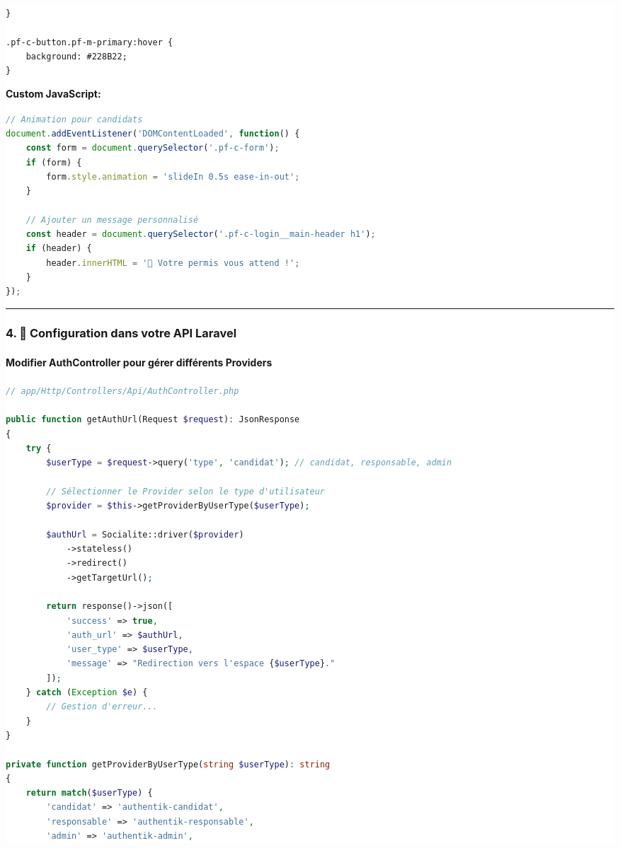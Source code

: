 ```
}

.pf-c-button.pf-m-primary:hover {
    background: #228B22;
}
```

**Custom JavaScript:**
```javascript
// Animation pour candidats
document.addEventListener('DOMContentLoaded', function() {
    const form = document.querySelector('.pf-c-form');
    if (form) {
        form.style.animation = 'slideIn 0.5s ease-in-out';
    }
    
    // Ajouter un message personnalisé
    const header = document.querySelector('.pf-c-login__main-header h1');
    if (header) {
        header.innerHTML = '🚗 Votre permis vous attend !';
    }
});
```

---

### 4. 🔧 Configuration dans votre API Laravel

#### Modifier AuthController pour gérer différents Providers

```php
// app/Http/Controllers/Api/AuthController.php

public function getAuthUrl(Request $request): JsonResponse
{
    try {
        $userType = $request->query('type', 'candidat'); // candidat, responsable, admin
        
        // Sélectionner le Provider selon le type d'utilisateur
        $provider = $this->getProviderByUserType($userType);
        
        $authUrl = Socialite::driver($provider)
            ->stateless()
            ->redirect()
            ->getTargetUrl();

        return response()->json([
            'success' => true,
            'auth_url' => $authUrl,
            'user_type' => $userType,
            'message' => "Redirection vers l'espace {$userType}."
        ]);
    } catch (Exception $e) {
        // Gestion d'erreur...
    }
}

private function getProviderByUserType(string $userType): string
{
    return match($userType) {
        'candidat' => 'authentik-candidat',
        'responsable' => 'authentik-responsable', 
        'admin' => 'authentik-admin',
```